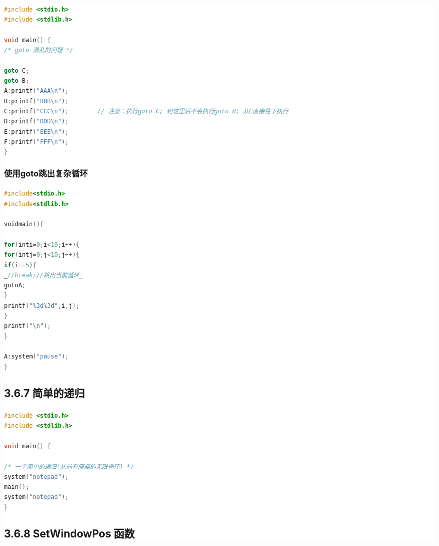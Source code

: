 ```cpp
#include <stdio.h>
#include <stdlib.h>

void main() {
/* goto 混乱的问题 */

goto C;
goto B;
A:printf("AAA\n");
B:printf("BBB\n");
C:printf("CCC\n");        // 注意：执行goto C; 到这里后不会执行goto B; 从C直接往下执行
D:printf("DDD\n");
E:printf("EEE\n");
F:printf("FFF\n");
}
```
### 使用goto跳出复杂循环
``` cpp
#include<stdio.h>
#include<stdlib.h>

voidmain(){

for(inti=0;i<10;i++){
for(intj=0;j<10;j++){
if(i==5){
_//break;//跳出当前循环_
gotoA;
}
printf("%3d%3d",i,j);
}
printf("\n");
}

A:system("pause");
}
```


## 3.6.7 简单的递归
```cpp
#include <stdio.h>
#include <stdlib.h>

void main() {

/* 一个简单的递归(从前有座庙的无限循环) */
system("notepad");
main();
system("notepad");
}
```
## 3.6.8 SetWindowPos 函数
